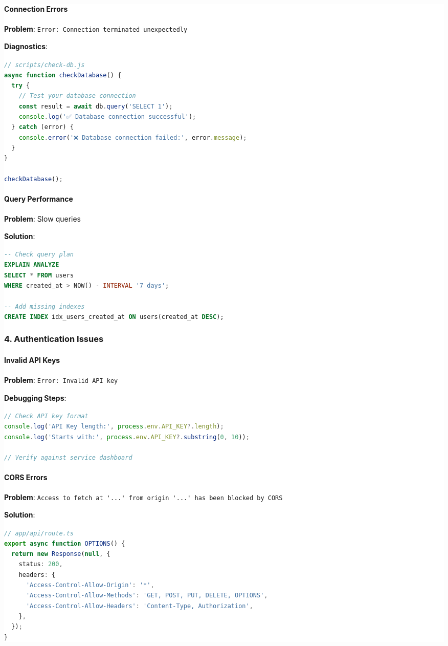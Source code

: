 #### Connection Errors

**Problem**: `Error: Connection terminated unexpectedly`

**Diagnostics**:
```typescript
// scripts/check-db.js
async function checkDatabase() {
  try {
    // Test your database connection
    const result = await db.query('SELECT 1');
    console.log('✅ Database connection successful');
  } catch (error) {
    console.error('❌ Database connection failed:', error.message);
  }
}

checkDatabase();
```

#### Query Performance

**Problem**: Slow queries

**Solution**:
```sql
-- Check query plan
EXPLAIN ANALYZE 
SELECT * FROM users 
WHERE created_at > NOW() - INTERVAL '7 days';

-- Add missing indexes
CREATE INDEX idx_users_created_at ON users(created_at DESC);
```

### 4. Authentication Issues

#### Invalid API Keys

**Problem**: `Error: Invalid API key`

**Debugging Steps**:
```typescript
// Check API key format
console.log('API Key length:', process.env.API_KEY?.length);
console.log('Starts with:', process.env.API_KEY?.substring(0, 10));

// Verify against service dashboard
```

#### CORS Errors

**Problem**: `Access to fetch at '...' from origin '...' has been blocked by CORS`

**Solution**:
```typescript
// app/api/route.ts
export async function OPTIONS() {
  return new Response(null, {
    status: 200,
    headers: {
      'Access-Control-Allow-Origin': '*',
      'Access-Control-Allow-Methods': 'GET, POST, PUT, DELETE, OPTIONS',
      'Access-Control-Allow-Headers': 'Content-Type, Authorization',
    },
  });
}
```
